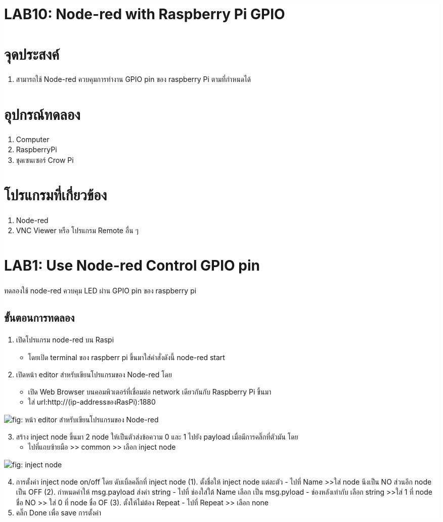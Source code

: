 # LAB10: Node-red with Raspberry Pi GPIO

# **จุดประสงค์**
1. สามารถใช้ Node-red ควบคุมการทำงาน GPIO pin ของ raspberry Pi ตามที่กำหนดได้ 
# **อุปกรณ์ทดลอง**
1. Computer 
2. RaspberryPi 
3. ชุดเซนเซอร์ Crow Pi
# **โปรแกรมที่เกี่ยวข้อง**
1. Node-red
2. VNC Viewer หรือ โปรแกรม Remote อื่น ๆ 


# **LAB1: Use Node-red Control GPIO pin**

ทดลองใช้ node-red ควบคุม LED ผ่าน GPIO pin ของ raspberry pi 


## **ขั้นตอนการทดลอง**
1. เปิดโปรแกรม node-red บน Raspi 
    - โดยเปิด terminal ของ raspberr pi ขึ้นมาใส่คำสั่งดังนี้
    node-red start


2. เปิดหน้า editor สำหรับเขียนโปรแกรมของ Node-red โดย 
    - เปิด Web Browser บนคอมพิวเตอร์ที่เชื่อมต่อ network เดียวกันกับ Raspberry Pi ขึ้นมา 
    - ใส่ url:http://(ip-addressของRasPi):1880 


![fig: หน้า editor สำหรับเขียนโปรแกรมของ Node-red](https://paper-attachments.dropboxusercontent.com/s_2C13000DC6F13E536CABBC78E2E49EA9AB888FD291A9D82FBAC717817612EF08_1676543541139_image.png)



3. สร้าง inject node ขึ้นมา 2 node ให้เป็นตัวส่งข้อความ 0 และ 1 ไปยัง payload เมื่อมีการคลิ๊กที่ตัวมัน โดย 
    - ไปที่แถบซ้ายมือ >> common >> เลือก inject node
    
![fig: inject node](https://paper-attachments.dropboxusercontent.com/s_A5E95AB51EE1AF35346DDF9CFF68330E25C993FDA296C5C779550CEF4FB19221_1676529368807_Untitled.png)



4. การตั้งค่า inject node on/off โดย ดับเบิ้ลคลิ๊กที่ inject node 
    (1). ตั้งชื่อให้ inject node แต่ละตัว
        - ไปที่ Name >>ใส่ node นึงเป็น NO ส่วนอีก node เป็น OFF
    (2). กำหนดค่าให้ msg.payload ส่งค่า string 
        - ไปที่ ช่องใส่ใต้ Name เลือก เป็น msg.pyload 
        - ช่องหลังเท่ากับ เลือก string >>ใส่ 1  ที่ node ชื่อ NO 
                                                >> ใส่ 0 ที่ node ชื่อ OF
    (3). ตั้งให้ไม่ต้อง Repeat 
        - ไปที่ Repeat >> เลือก none
5. คลิ๊ก Done เพื่อ save การตั้งค่า
